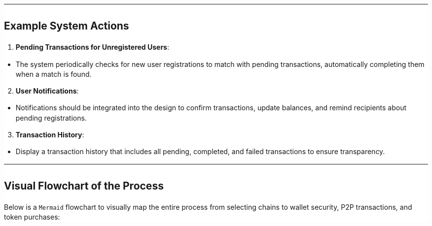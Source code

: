 </ul>
<hr>
<h2 id="example-system-actions">Example System Actions</h2>
<ol>
<li><strong>Pending Transactions for Unregistered Users</strong>:</li>
</ol>
<ul>
<li>The system periodically checks for new user registrations to match with pending transactions, automatically completing them when a match is found.</li>
</ul>
<ol start="2">
<li><strong>User Notifications</strong>:</li>
</ol>
<ul>
<li>Notifications should be integrated into the design to confirm transactions, update balances, and remind recipients about pending registrations.</li>
</ul>
<ol start="3">
<li><strong>Transaction History</strong>:</li>
</ol>
<ul>
<li>Display a transaction history that includes all pending, completed, and failed transactions to ensure transparency.</li>
</ul>
<hr>
<h2 id="visual-flowchart-of-the-process">Visual Flowchart of the Process</h2>
<p>Below is a <code>Mermaid</code> flowchart to visually map the entire process from selecting chains to wallet security, P2P transactions, and token purchases:</p>